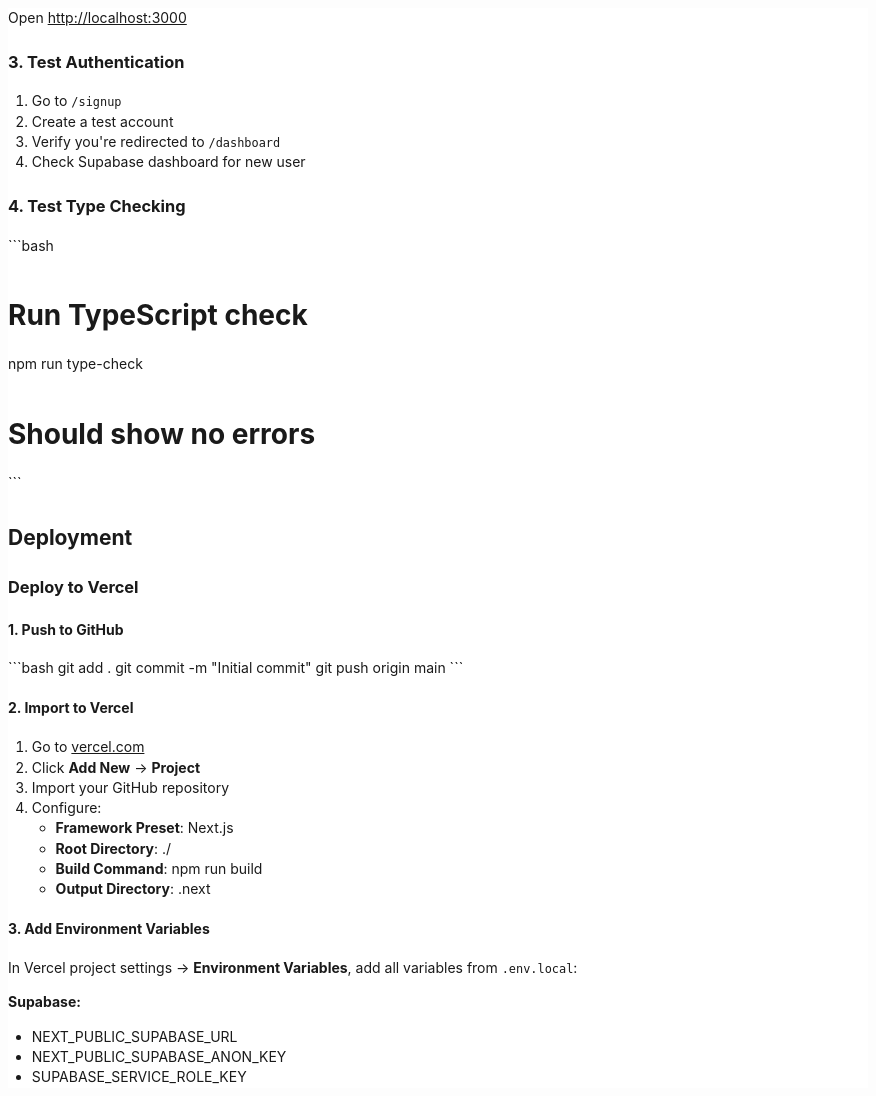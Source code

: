 Open [http://localhost:3000](http://localhost:3000)

### 3. Test Authentication

1. Go to `/signup`
2. Create a test account
3. Verify you're redirected to `/dashboard`
4. Check Supabase dashboard for new user

### 4. Test Type Checking

\`\`\`bash

# Run TypeScript check

npm run type-check

# Should show no errors

\`\`\`

## Deployment

### Deploy to Vercel

#### 1. Push to GitHub

\`\`\`bash
git add .
git commit -m "Initial commit"
git push origin main
\`\`\`

#### 2. Import to Vercel

1. Go to [vercel.com](https://vercel.com)
2. Click **Add New** → **Project**
3. Import your GitHub repository
4. Configure:
   - **Framework Preset**: Next.js
   - **Root Directory**: ./
   - **Build Command**: npm run build
   - **Output Directory**: .next

#### 3. Add Environment Variables

In Vercel project settings → **Environment Variables**, add all variables from `.env.local`:

**Supabase:**

- NEXT_PUBLIC_SUPABASE_URL
- NEXT_PUBLIC_SUPABASE_ANON_KEY
- SUPABASE_SERVICE_ROLE_KEY
